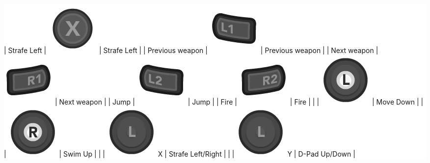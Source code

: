 | Strafe Left                                               | ![](/image/retropad/retro_x.png)             | Strafe Left       |
| Previous weapon                                           | ![](/image/retropad/retro_l1.png)            | Previous weapon   |
| Next weapon                                               | ![](/image/retropad/retro_r1.png)            | Next weapon       |
| Jump                                                      | ![](/image/retropad/retro_l2.png)            | Jump              |
| Fire                                                      | ![](/image/retropad/retro_r2.png)            | Fire              |
|                                                           | ![](/image/retropad/retro_l3.png)            | Move Down         |
|                                                           | ![](/image/retropad/retro_r3.png)            | Swim Up           |
|                                                           | ![](/image/retropad/retro_left_stick.png) X  | Strafe Left/Right |
|                                                           | ![](/image/retropad/retro_left_stick.png) Y  | D-Pad Up/Down     |
